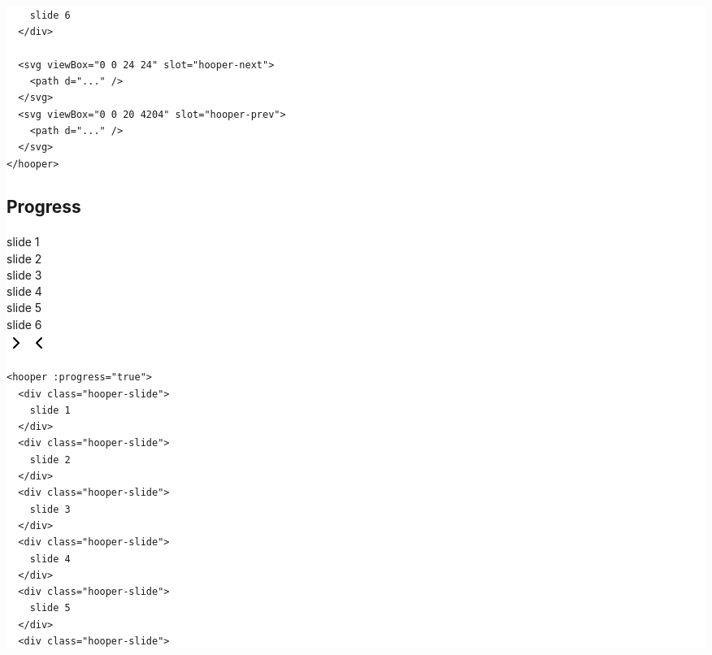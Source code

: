 ```vue
    slide 6
  </div>

  <svg viewBox="0 0 24 24" slot="hooper-next">
    <path d="..." />
  </svg>
  <svg viewBox="0 0 20 4204" slot="hooper-prev">
    <path d="..." />
  </svg>
</hooper>
```

## Progress

<hooper :progress="true">
  <div class="hooper-slide">
    slide 1
  </div>
  <div class="hooper-slide">
    slide 2
  </div>
  <div class="hooper-slide">
    slide 3
  </div>
  <div class="hooper-slide">
    slide 4
  </div>
  <div class="hooper-slide">
    slide 5
  </div>
  <div class="hooper-slide">
    slide 6
  </div>

  <svg width="24" height="24" viewBox="0 0 24 24" slot="hooper-next">
    <title>keyboard arrow right</title>
    <path d="M8.29,17.29,13.59,12,8.29,6.71A1,1,0,0,1,9.71,5.29l6,6a1,1,0,0,1,0,1.42l-6,6a1,1,0,0,1-1.42,0A1,1,0,0,1,8.29,17.29Z" />
  </svg>
  <svg width="24" height="24" viewBox="0 0 24 24" slot="hooper-prev">
    <title>keyboard arrow left</title>
    <path d="M15.71,6.71,10.41,12l5.3,5.29a1,1,0,0,1,0,1.42,1,1,0,0,1-1.42,0l-6-6a1,1,0,0,1,0-1.42l6-6a1,1,0,1,1,1.42,1.42Z" />
  </svg>
</hooper>

```vue
<hooper :progress="true">
  <div class="hooper-slide">
    slide 1
  </div>
  <div class="hooper-slide">
    slide 2
  </div>
  <div class="hooper-slide">
    slide 3
  </div>
  <div class="hooper-slide">
    slide 4
  </div>
  <div class="hooper-slide">
    slide 5
  </div>
  <div class="hooper-slide">
```
